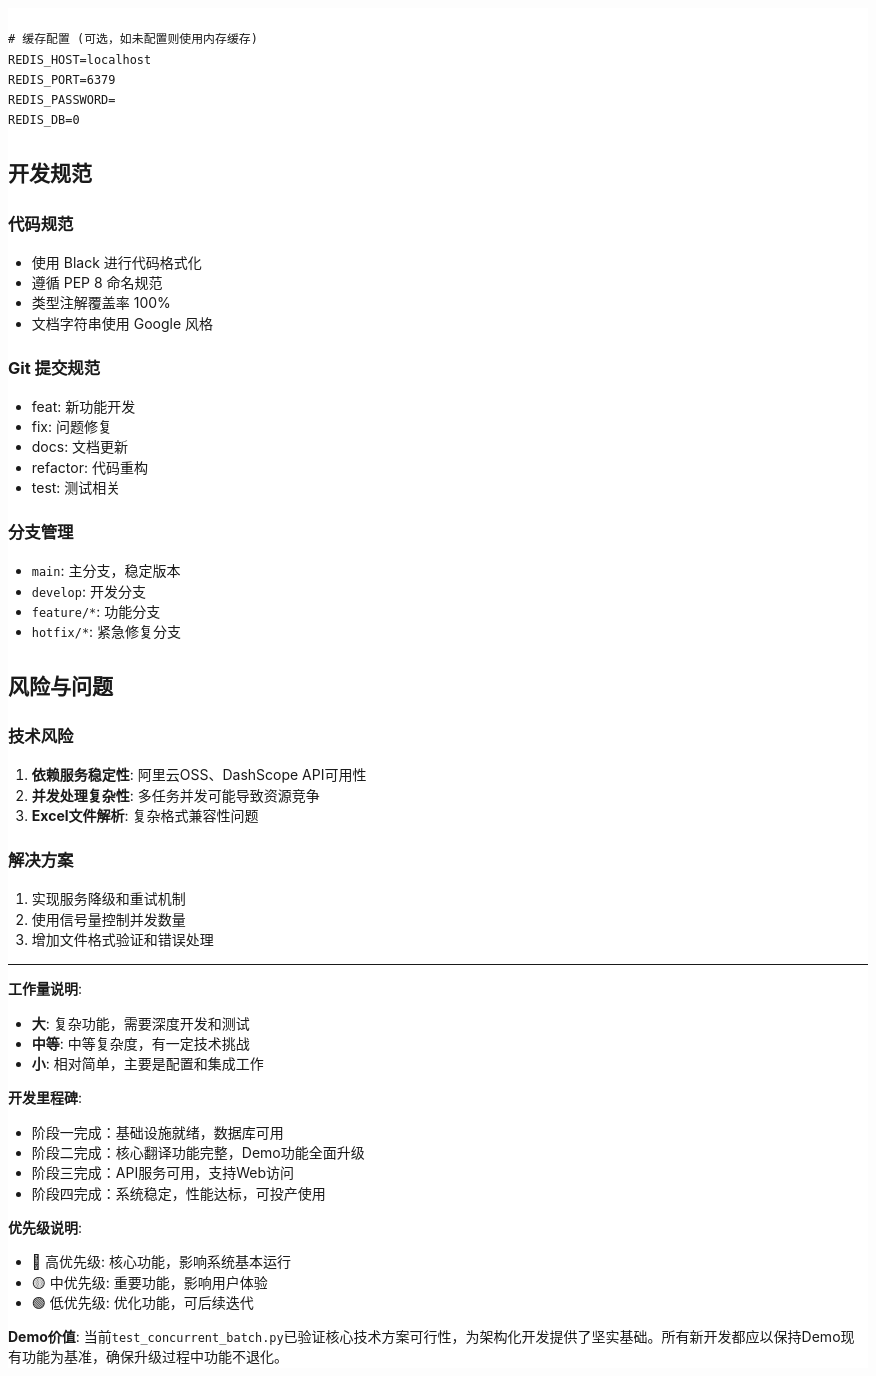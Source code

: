 ```env

# 缓存配置 (可选，如未配置则使用内存缓存)
REDIS_HOST=localhost
REDIS_PORT=6379
REDIS_PASSWORD=
REDIS_DB=0
```

## 开发规范

### 代码规范
- 使用 Black 进行代码格式化
- 遵循 PEP 8 命名规范
- 类型注解覆盖率 100%
- 文档字符串使用 Google 风格

### Git 提交规范
- feat: 新功能开发
- fix: 问题修复
- docs: 文档更新
- refactor: 代码重构
- test: 测试相关

### 分支管理
- `main`: 主分支，稳定版本
- `develop`: 开发分支
- `feature/*`: 功能分支
- `hotfix/*`: 紧急修复分支

## 风险与问题

### 技术风险
1. **依赖服务稳定性**: 阿里云OSS、DashScope API可用性
2. **并发处理复杂性**: 多任务并发可能导致资源竞争
3. **Excel文件解析**: 复杂格式兼容性问题

### 解决方案
1. 实现服务降级和重试机制
2. 使用信号量控制并发数量
3. 增加文件格式验证和错误处理

---

**工作量说明**:
- **大**: 复杂功能，需要深度开发和测试
- **中等**: 中等复杂度，有一定技术挑战
- **小**: 相对简单，主要是配置和集成工作

**开发里程碑**:
- 阶段一完成：基础设施就绪，数据库可用
- 阶段二完成：核心翻译功能完整，Demo功能全面升级
- 阶段三完成：API服务可用，支持Web访问
- 阶段四完成：系统稳定，性能达标，可投产使用

**优先级说明**:
- 🔴 高优先级: 核心功能，影响系统基本运行
- 🟡 中优先级: 重要功能，影响用户体验
- 🟢 低优先级: 优化功能，可后续迭代

**Demo价值**:
当前`test_concurrent_batch.py`已验证核心技术方案可行性，为架构化开发提供了坚实基础。所有新开发都应以保持Demo现有功能为基准，确保升级过程中功能不退化。